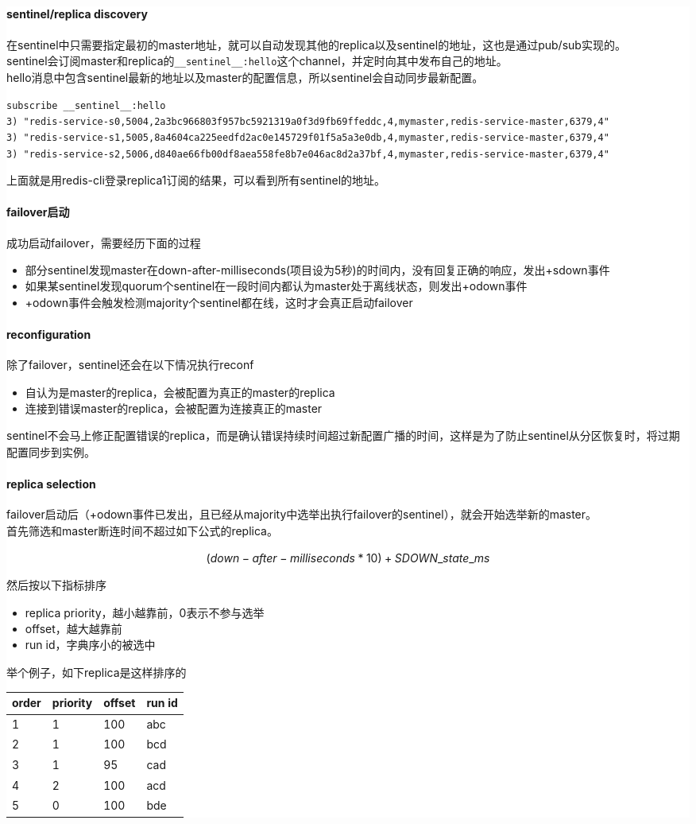 #### sentinel/replica discovery
在sentinel中只需要指定最初的master地址，就可以自动发现其他的replica以及sentinel的地址，这也是通过pub/sub实现的。  
sentinel会订阅master和replica的`__sentinel__:hello`这个channel，并定时向其中发布自己的地址。  
hello消息中包含sentinel最新的地址以及master的配置信息，所以sentinel会自动同步最新配置。
```shell
subscribe __sentinel__:hello
3) "redis-service-s0,5004,2a3bc966803f957bc5921319a0f3d9fb69ffeddc,4,mymaster,redis-service-master,6379,4"
3) "redis-service-s1,5005,8a4604ca225eedfd2ac0e145729f01f5a5a3e0db,4,mymaster,redis-service-master,6379,4"
3) "redis-service-s2,5006,d840ae66fb00df8aea558fe8b7e046ac8d2a37bf,4,mymaster,redis-service-master,6379,4"
```
上面就是用redis-cli登录replica1订阅的结果，可以看到所有sentinel的地址。

#### failover启动
成功启动failover，需要经历下面的过程
+ 部分sentinel发现master在down-after-milliseconds(项目设为5秒)的时间内，没有回复正确的响应，发出+sdown事件
+ 如果某sentinel发现quorum个sentinel在一段时间内都认为master处于离线状态，则发出+odown事件
+ +odown事件会触发检测majority个sentinel都在线，这时才会真正启动failover

#### reconfiguration
除了failover，sentinel还会在以下情况执行reconf
+ 自认为是master的replica，会被配置为真正的master的replica
+ 连接到错误master的replica，会被配置为连接真正的master

sentinel不会马上修正配置错误的replica，而是确认错误持续时间超过新配置广播的时间，这样是为了防止sentinel从分区恢复时，将过期配置同步到实例。

#### replica selection
failover启动后（+odown事件已发出，且已经从majority中选举出执行failover的sentinel），就会开始选举新的master。  
首先筛选和master断连时间不超过如下公式的replica。

$$
(down-after-milliseconds * 10) + SDOWN\_state\_ms
$$

然后按以下指标排序
+ replica priority，越小越靠前，0表示不参与选举
+ offset，越大越靠前
+ run id，字典序小的被选中

举个例子，如下replica是这样排序的

| **order** | **priority** | **offset** | **run id** |
|-----------|--------------|------------|------------|
| 1         | 1            | 100        | abc        |
| 2         | 1            | 100        | bcd        |
| 3         | 1            | 95         | cad        |
| 4         | 2            | 100        | acd        |
| 5         | 0            | 100        | bde        |
